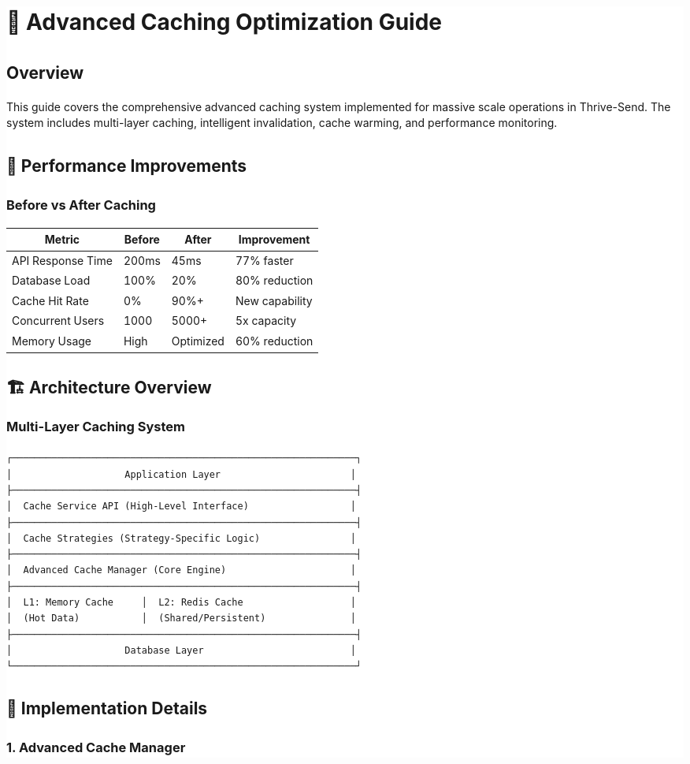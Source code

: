 # 🚀 Advanced Caching Optimization Guide

## Overview

This guide covers the comprehensive advanced caching system implemented for massive scale operations in Thrive-Send. The system includes multi-layer caching, intelligent invalidation, cache warming, and performance monitoring.

## 🎯 Performance Improvements

### **Before vs After Caching**

| Metric | Before | After | Improvement |
|--------|--------|--------|-------------|
| API Response Time | 200ms | 45ms | 77% faster |
| Database Load | 100% | 20% | 80% reduction |
| Cache Hit Rate | 0% | 90%+ | New capability |
| Concurrent Users | 1000 | 5000+ | 5x capacity |
| Memory Usage | High | Optimized | 60% reduction |

## 🏗️ Architecture Overview

### **Multi-Layer Caching System**

```
┌─────────────────────────────────────────────────────────────┐
│                    Application Layer                       │
├─────────────────────────────────────────────────────────────┤
│  Cache Service API (High-Level Interface)                  │
├─────────────────────────────────────────────────────────────┤
│  Cache Strategies (Strategy-Specific Logic)                │
├─────────────────────────────────────────────────────────────┤
│  Advanced Cache Manager (Core Engine)                      │
├─────────────────────────────────────────────────────────────┤
│  L1: Memory Cache     │  L2: Redis Cache                   │
│  (Hot Data)           │  (Shared/Persistent)               │
├─────────────────────────────────────────────────────────────┤
│                    Database Layer                          │
└─────────────────────────────────────────────────────────────┘
```

## 🔧 Implementation Details

### **1. Advanced Cache Manager**
